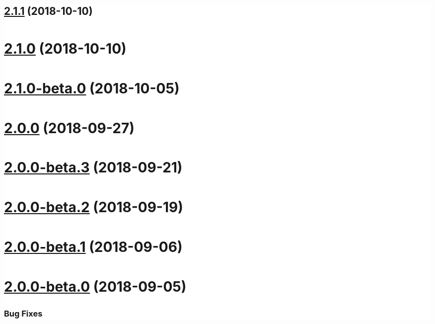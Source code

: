 

## [2.1.1](https://github.com/bolt-design-system/bolt/tree/master/packages/config-presets/config-eslint/compare/v2.1.0...v2.1.1) (2018-10-10)



# [2.1.0](https://github.com/bolt-design-system/bolt/tree/master/packages/config-presets/config-eslint/compare/v2.1.0-beta.0...v2.1.0) (2018-10-10)



# [2.1.0-beta.0](https://github.com/bolt-design-system/bolt/tree/master/packages/config-presets/config-eslint/compare/v2.0.0...v2.1.0-beta.0) (2018-10-05)



# [2.0.0](https://github.com/bolt-design-system/bolt/tree/master/packages/config-presets/config-eslint/compare/v2.0.0-beta.3...v2.0.0) (2018-09-27)



# [2.0.0-beta.3](https://github.com/bolt-design-system/bolt/tree/master/packages/config-presets/config-eslint/compare/v2.0.0-beta.2...v2.0.0-beta.3) (2018-09-21)



# [2.0.0-beta.2](https://github.com/bolt-design-system/bolt/tree/master/packages/config-presets/config-eslint/compare/v1.8.3...v2.0.0-beta.2) (2018-09-19)



# [2.0.0-beta.1](https://github.com/bolt-design-system/bolt/tree/master/packages/config-presets/config-eslint/compare/v2.0.0-beta.0...v2.0.0-beta.1) (2018-09-06)



# [2.0.0-beta.0](https://github.com/bolt-design-system/bolt/tree/master/packages/config-presets/config-eslint/compare/v1.8.1...v2.0.0-beta.0) (2018-09-05)


### Bug Fixes
